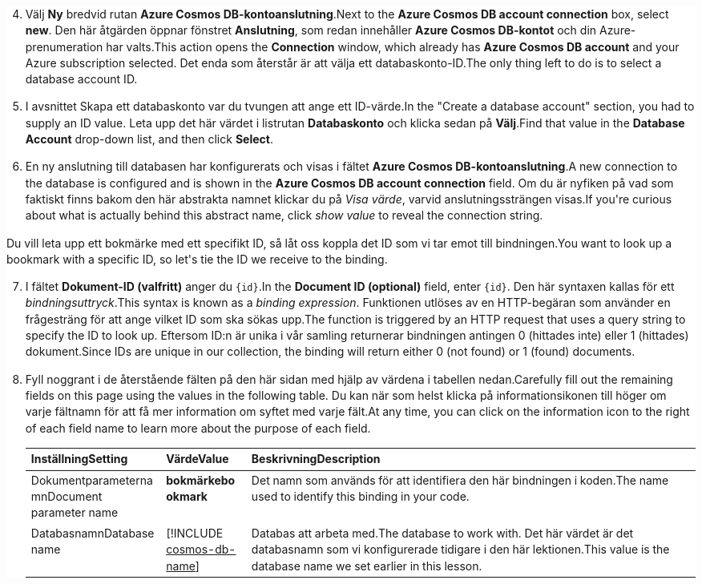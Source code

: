 4. <span data-ttu-id="ef6d3-257">Välj **Ny** bredvid rutan **Azure Cosmos DB-kontoanslutning**.</span><span class="sxs-lookup"><span data-stu-id="ef6d3-257">Next to the **Azure Cosmos DB account connection** box, select **new**.</span></span>
   <span data-ttu-id="ef6d3-258">Den här åtgärden öppnar fönstret **Anslutning**, som redan innehåller **Azure Cosmos DB-kontot** och din Azure-prenumeration har valts.</span><span class="sxs-lookup"><span data-stu-id="ef6d3-258">This action opens the **Connection** window, which already has **Azure Cosmos DB account** and your Azure subscription selected.</span></span> <span data-ttu-id="ef6d3-259">Det enda som återstår är att välja ett databaskonto-ID.</span><span class="sxs-lookup"><span data-stu-id="ef6d3-259">The only thing left to do is to select a database account ID.</span></span>

5. <span data-ttu-id="ef6d3-260">I avsnittet Skapa ett databaskonto var du tvungen att ange ett ID-värde.</span><span class="sxs-lookup"><span data-stu-id="ef6d3-260">In the "Create a database account" section, you had to supply an ID value.</span></span> <span data-ttu-id="ef6d3-261">Leta upp det här värdet i listrutan **Databaskonto** och klicka sedan på **Välj**.</span><span class="sxs-lookup"><span data-stu-id="ef6d3-261">Find that value in the **Database Account** drop-down list, and then click **Select**.</span></span>

6. <span data-ttu-id="ef6d3-262">En ny anslutning till databasen har konfigurerats och visas i fältet **Azure Cosmos DB-kontoanslutning**.</span><span class="sxs-lookup"><span data-stu-id="ef6d3-262">A new connection to the database is configured and is shown in the **Azure Cosmos DB account connection** field.</span></span> <span data-ttu-id="ef6d3-263">Om du är nyfiken på vad som faktiskt finns bakom den här abstrakta namnet klickar du på *Visa värde*, varvid anslutningssträngen visas.</span><span class="sxs-lookup"><span data-stu-id="ef6d3-263">If you're curious about what is actually behind this abstract name, click *show value* to reveal the connection string.</span></span>

<span data-ttu-id="ef6d3-264">Du vill leta upp ett bokmärke med ett specifikt ID, så låt oss koppla det ID som vi tar emot till bindningen.</span><span class="sxs-lookup"><span data-stu-id="ef6d3-264">You want to look up a bookmark with a specific ID, so let's tie the ID we receive to the binding.</span></span>

7. <span data-ttu-id="ef6d3-265">I fältet **Dokument-ID (valfritt)** anger du `{id}`.</span><span class="sxs-lookup"><span data-stu-id="ef6d3-265">In the **Document ID (optional)** field, enter `{id}`.</span></span> <span data-ttu-id="ef6d3-266">Den här syntaxen kallas för ett *bindningsuttryck*.</span><span class="sxs-lookup"><span data-stu-id="ef6d3-266">This syntax is known as a *binding expression*.</span></span> <span data-ttu-id="ef6d3-267">Funktionen utlöses av en HTTP-begäran som använder en frågesträng för att ange vilket ID som ska sökas upp.</span><span class="sxs-lookup"><span data-stu-id="ef6d3-267">The function is triggered by an HTTP request that uses a query string to specify the ID to look up.</span></span> <span data-ttu-id="ef6d3-268">Eftersom ID:n är unika i vår samling returnerar bindningen antingen 0 (hittades inte) eller 1 (hittades) dokument.</span><span class="sxs-lookup"><span data-stu-id="ef6d3-268">Since IDs are unique in our collection, the binding will return either 0 (not found) or 1 (found) documents.</span></span>

8. <span data-ttu-id="ef6d3-269">Fyll noggrant i de återstående fälten på den här sidan med hjälp av värdena i tabellen nedan.</span><span class="sxs-lookup"><span data-stu-id="ef6d3-269">Carefully fill out the remaining fields on this page using the values in the following table.</span></span> <span data-ttu-id="ef6d3-270">Du kan när som helst klicka på informationsikonen till höger om varje fältnamn för att få mer information om syftet med varje fält.</span><span class="sxs-lookup"><span data-stu-id="ef6d3-270">At any time, you can click on the information icon to the right of each field name to learn more about the purpose of each field.</span></span>

    |<span data-ttu-id="ef6d3-271">Inställning</span><span class="sxs-lookup"><span data-stu-id="ef6d3-271">Setting</span></span>  |<span data-ttu-id="ef6d3-272">Värde</span><span class="sxs-lookup"><span data-stu-id="ef6d3-272">Value</span></span>  |<span data-ttu-id="ef6d3-273">Beskrivning</span><span class="sxs-lookup"><span data-stu-id="ef6d3-273">Description</span></span>  |
    |---------|---------|---------|
    |<span data-ttu-id="ef6d3-274">Dokumentparameternamn</span><span class="sxs-lookup"><span data-stu-id="ef6d3-274">Document parameter name</span></span>     |  <span data-ttu-id="ef6d3-275">**bokmärke**</span><span class="sxs-lookup"><span data-stu-id="ef6d3-275">**bookmark**</span></span>       |  <span data-ttu-id="ef6d3-276">Det namn som används för att identifiera den här bindningen i koden.</span><span class="sxs-lookup"><span data-stu-id="ef6d3-276">The name used to identify this binding in your code.</span></span>      |
    |<span data-ttu-id="ef6d3-277">Databasnamn</span><span class="sxs-lookup"><span data-stu-id="ef6d3-277">Database name</span></span>     |  [!INCLUDE [cosmos-db-name](./cosmos-db-name.md)]       | <span data-ttu-id="ef6d3-278">Databas att arbeta med.</span><span class="sxs-lookup"><span data-stu-id="ef6d3-278">The database to work with.</span></span> <span data-ttu-id="ef6d3-279">Det här värdet är det databasnamn som vi konfigurerade tidigare i den här lektionen.</span><span class="sxs-lookup"><span data-stu-id="ef6d3-279">This value is the database name we set earlier in this lesson.</span></span>        |